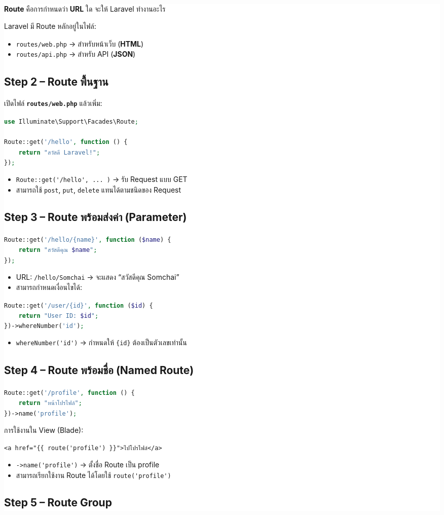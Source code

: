 **Route** คือการกำหนดว่า **URL** ใด จะให้ Laravel ทำงานอะไร  

Laravel มี Route หลักอยู่ในไฟล์:

- `routes/web.php` → สำหรับหน้าเว็บ (**HTML**)  
- `routes/api.php` → สำหรับ API (**JSON**)  

## Step 2 – Route พื้นฐาน

เปิดไฟล์ **`routes/web.php`** แล้วเพิ่ม:

```php
use Illuminate\Support\Facades\Route;

Route::get('/hello', function () {
    return "สวัสดี Laravel!";
});
```
- `Route::get('/hello', ... )` → รับ Request แบบ GET
- สามารถใช้ `post`, `put`, `delete` แทนได้ตามชนิดของ Request

## Step 3 – Route พร้อมส่งค่า (Parameter)

```php
Route::get('/hello/{name}', function ($name) {
    return "สวัสดีคุณ $name";
});
```

- URL: `/hello/Somchai` → จะแสดง “สวัสดีคุณ Somchai”
- สามารถกำหนดเงื่อนไขได้:
```php
Route::get('/user/{id}', function ($id) {
    return "User ID: $id";
})->whereNumber('id');
```
- `whereNumber('id')` → กำหนดให้ `{id}` ต้องเป็นตัวเลขเท่านั้น

## Step 4 – Route พร้อมชื่อ (Named Route)

```php
Route::get('/profile', function () {
    return "หน้าโปรไฟล์";
})->name('profile');
```
การใช้งานใน View (Blade):
```blade
<a href="{{ route('profile') }}">ไปโปรไฟล์</a>
```
- `->name('profile')` → ตั้งชื่อ Route เป็น profile
- สามารถเรียกใช้งาน Route ได้โดยใช้ `route('profile')`

## Step 5 – Route Group
